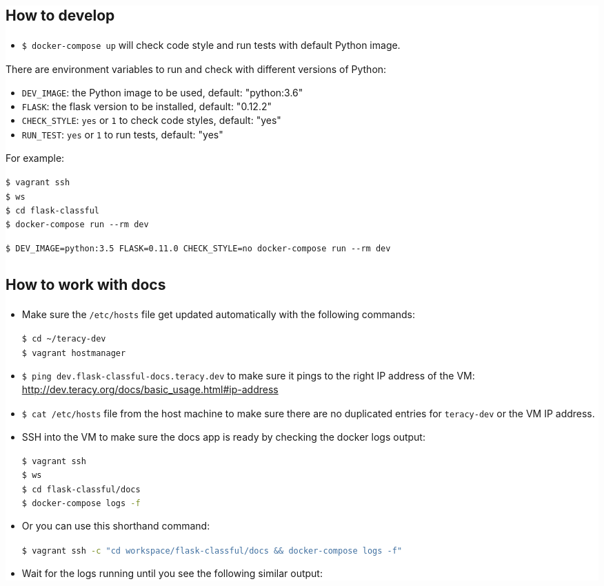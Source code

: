 
## How to develop

- `$ docker-compose up` will check code style and run tests with default Python image.

There are environment variables to run and check with different versions of Python:

- `DEV_IMAGE`: the Python image to be used, default: "python:3.6"
- `FLASK`: the flask version to be installed, default: "0.12.2"
- `CHECK_STYLE`: `yes` or `1` to check code styles, default: "yes"
- `RUN_TEST`: `yes` or `1` to run tests, default: "yes"

For example:

```
$ vagrant ssh
$ ws
$ cd flask-classful
$ docker-compose run --rm dev
```

```
$ DEV_IMAGE=python:3.5 FLASK=0.11.0 CHECK_STYLE=no docker-compose run --rm dev
```

## How to work with docs

- Make sure the ``/etc/hosts`` file get updated automatically with the following commands:

    ```bash
    $ cd ~/teracy-dev
    $ vagrant hostmanager
    ```

- `$ ping dev.flask-classful-docs.teracy.dev` to make sure it pings to the right IP address of the VM:
   http://dev.teracy.org/docs/basic_usage.html#ip-address

- `$ cat /etc/hosts` file from the host machine to make sure there are no duplicated entries for
  `teracy-dev` or the VM IP address.

- SSH into the VM to make sure the docs app is ready by checking the docker logs output:

    ```bash
    $ vagrant ssh
    $ ws
    $ cd flask-classful/docs
    $ docker-compose logs -f
    ```

- Or you can use this shorthand command:

    ```bash
    $ vagrant ssh -c "cd workspace/flask-classful/docs && docker-compose logs -f"
    ```

- Wait for the logs running until you see the following similar output:
